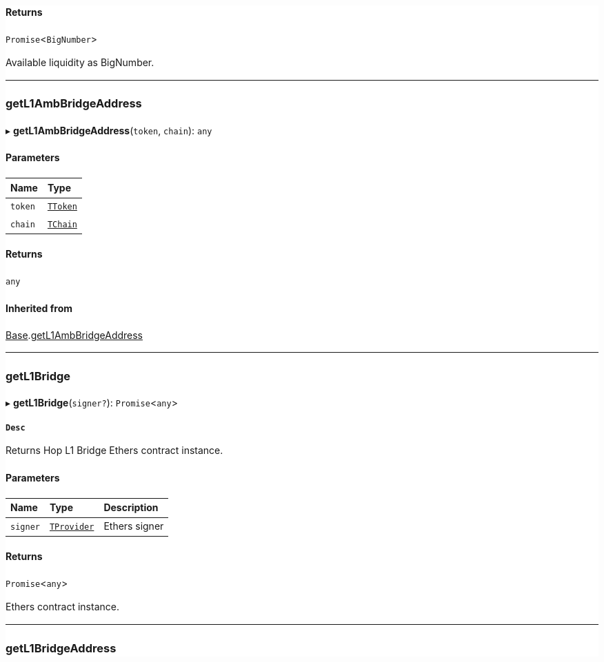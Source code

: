 #### Returns

`Promise`<`BigNumber`\>

Available liquidity as BigNumber.

___

### <a id="getl1ambbridgeaddress" name="getl1ambbridgeaddress"></a> getL1AmbBridgeAddress

▸ **getL1AmbBridgeAddress**(`token`, `chain`): `any`

#### Parameters

| Name | Type |
| :------ | :------ |
| `token` | [`TToken`](../modules.md#ttoken) |
| `chain` | [`TChain`](../modules.md#tchain) |

#### Returns

`any`

#### Inherited from

[Base](Base.md).[getL1AmbBridgeAddress](Base.md#getl1ambbridgeaddress)

___

### <a id="getl1bridge" name="getl1bridge"></a> getL1Bridge

▸ **getL1Bridge**(`signer?`): `Promise`<`any`\>

**`Desc`**

Returns Hop L1 Bridge Ethers contract instance.

#### Parameters

| Name | Type | Description |
| :------ | :------ | :------ |
| `signer` | [`TProvider`](../modules.md#tprovider) | Ethers signer |

#### Returns

`Promise`<`any`\>

Ethers contract instance.

___

### <a id="getl1bridgeaddress" name="getl1bridgeaddress"></a> getL1BridgeAddress
